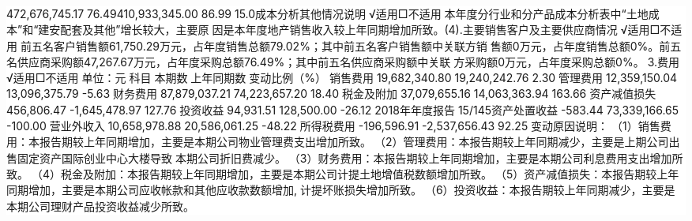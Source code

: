 472,676,745.17
76.49410,933,345.00
86.99
15.0成本分析其他情况说明
√适用□不适用
本年度分行业和分产品成本分析表中“土地成本”和“建安配套及其他”增长较大，主要原
因是本年度地产销售收入较上年同期增加所致。(4).主要销售客户及主要供应商情况
√适用□不适用
前五名客户销售额61,750.29万元，占年度销售总额79.02%；其中前五名客户销售额中关联方销
售额0万元，占年度销售总额0%。前五名供应商采购额47,267.67万元，占年度采购总额76.49%；其中前五名供应商采购额中关联
方采购额0万元，占年度采购总额0%。
3.费用
√适用□不适用
单位：元
科目
本期数
上年同期数
变动比例（%）
销售费用
19,682,340.80
19,240,242.76
2.30
管理费用
12,359,150.04
13,096,375.79
-5.63
财务费用
87,879,037.21
74,223,657.20
18.40
税金及附加
37,079,655.16
14,063,363.94
163.66
资产减值损失
456,806.47
-1,645,478.97
127.76
投资收益
94,931.51
128,500.00
-26.12
2018年年度报告
15/145资产处置收益
-583.44
73,339,166.65
-100.00
营业外收入
10,658,978.88
20,586,061.25
-48.22
所得税费用
-196,596.91
-2,537,656.43
92.25
变动原因说明：
（1）销售费用：本报告期较上年同期增加，主要是本期公司物业管理费支出增加所致。
（2）管理费用：本报告期较上年同期减少，主要是上期公司出售固定资产国际创业中心大楼导致
本期公司折旧费减少。
（3）财务费用：本报告期较上年同期增加，主要是本期公司利息费用支出增加所致。
（4）税金及附加：本报告期较上年同期增加，主要是本期公司计提土地增值税数额增加所致。
（5）资产减值损失：本报告期较上年同期增加，主要是本期公司应收帐款和其他应收款数额增加,
计提坏账损失增加所致。
（6）投资收益：本报告期较上年同期减少，主要是本期公司理财产品投资收益减少所致。